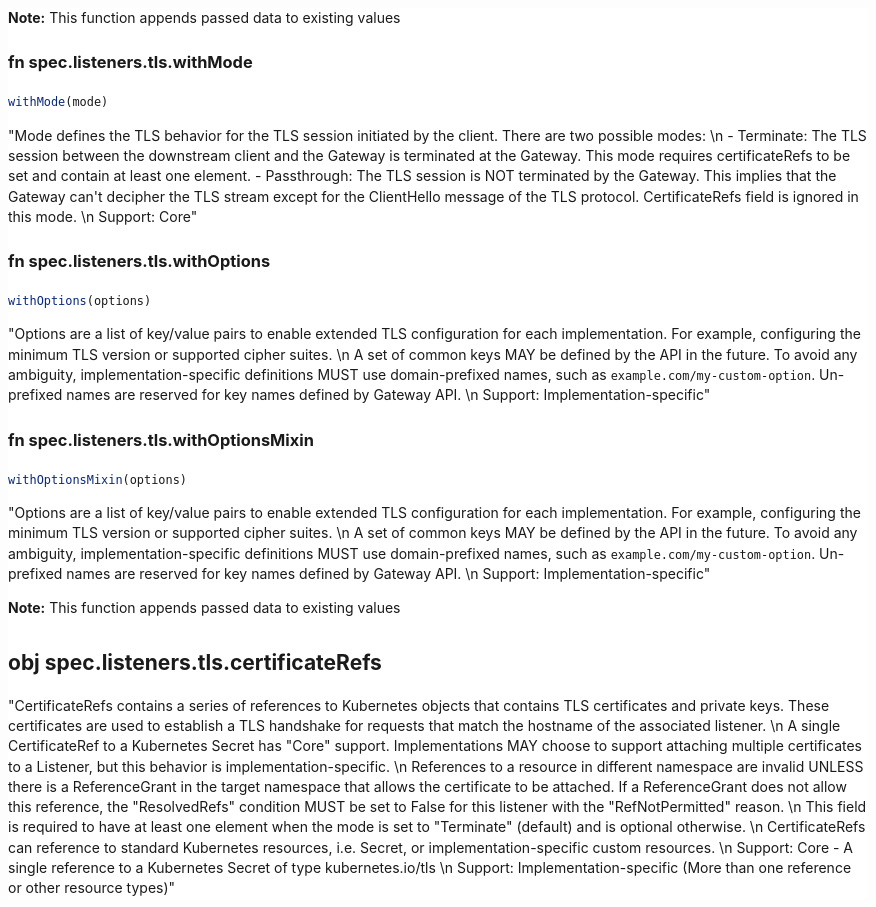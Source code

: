 **Note:** This function appends passed data to existing values

### fn spec.listeners.tls.withMode

```ts
withMode(mode)
```

"Mode defines the TLS behavior for the TLS session initiated by the client. There are two possible modes: \n - Terminate: The TLS session between the downstream client and the Gateway is terminated at the Gateway. This mode requires certificateRefs to be set and contain at least one element. - Passthrough: The TLS session is NOT terminated by the Gateway. This implies that the Gateway can't decipher the TLS stream except for the ClientHello message of the TLS protocol. CertificateRefs field is ignored in this mode. \n Support: Core"

### fn spec.listeners.tls.withOptions

```ts
withOptions(options)
```

"Options are a list of key/value pairs to enable extended TLS configuration for each implementation. For example, configuring the minimum TLS version or supported cipher suites. \n A set of common keys MAY be defined by the API in the future. To avoid any ambiguity, implementation-specific definitions MUST use domain-prefixed names, such as `example.com/my-custom-option`. Un-prefixed names are reserved for key names defined by Gateway API. \n Support: Implementation-specific"

### fn spec.listeners.tls.withOptionsMixin

```ts
withOptionsMixin(options)
```

"Options are a list of key/value pairs to enable extended TLS configuration for each implementation. For example, configuring the minimum TLS version or supported cipher suites. \n A set of common keys MAY be defined by the API in the future. To avoid any ambiguity, implementation-specific definitions MUST use domain-prefixed names, such as `example.com/my-custom-option`. Un-prefixed names are reserved for key names defined by Gateway API. \n Support: Implementation-specific"

**Note:** This function appends passed data to existing values

## obj spec.listeners.tls.certificateRefs

"CertificateRefs contains a series of references to Kubernetes objects that contains TLS certificates and private keys. These certificates are used to establish a TLS handshake for requests that match the hostname of the associated listener. \n A single CertificateRef to a Kubernetes Secret has \"Core\" support. Implementations MAY choose to support attaching multiple certificates to a Listener, but this behavior is implementation-specific. \n References to a resource in different namespace are invalid UNLESS there is a ReferenceGrant in the target namespace that allows the certificate to be attached. If a ReferenceGrant does not allow this reference, the \"ResolvedRefs\" condition MUST be set to False for this listener with the \"RefNotPermitted\" reason. \n This field is required to have at least one element when the mode is set to \"Terminate\" (default) and is optional otherwise. \n CertificateRefs can reference to standard Kubernetes resources, i.e. Secret, or implementation-specific custom resources. \n Support: Core - A single reference to a Kubernetes Secret of type kubernetes.io/tls \n Support: Implementation-specific (More than one reference or other resource types)"
